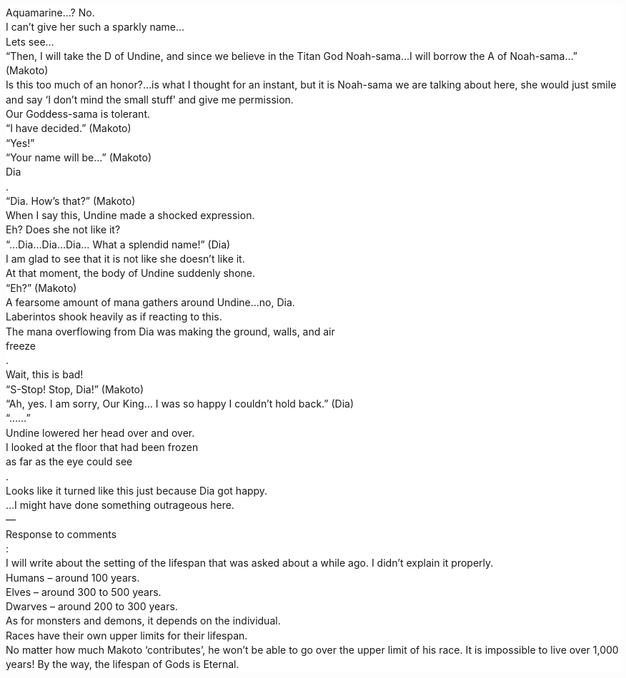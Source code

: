 Aquamarine…? No.<br/>
I can’t give her such a sparkly name…<br/>
Lets see…<br/>
“Then, I will take the D of Undine, and since we believe in the Titan God Noah-sama…I will borrow the A of Noah-sama…” (Makoto)<br/>
Is this too much of an honor?…is what I thought for an instant, but it is Noah-sama we are talking about here, she would just smile and say ‘I don’t mind the small stuff’ and give me permission.<br/>
Our Goddess-sama is tolerant.<br/>
“I have decided.” (Makoto)<br/>
“Yes!” <br/>
“Your name will be…” (Makoto)<br/>
Dia<br/>
.<br/>
“Dia. How’s that?” (Makoto)<br/>
When I say this, Undine made a shocked expression.<br/>
Eh? Does she not like it?<br/>
“…Dia…Dia…Dia… What a splendid name!” (Dia)<br/>
I am glad to see that it is not like she doesn’t like it.<br/>
At that moment, the body of Undine suddenly shone.<br/>
“Eh?” (Makoto)<br/>
A fearsome amount of mana gathers around Undine…no, Dia.<br/>
Laberintos shook heavily as if reacting to this.<br/>
The mana overflowing from Dia was making the ground, walls, and air <br/>
freeze<br/>
.<br/>
Wait, this is bad!<br/>
“S-Stop! Stop, Dia!” (Makoto)<br/>
“Ah, yes. I am sorry, Our King… I was so happy I couldn’t hold back.” (Dia)<br/>
“……”<br/>
Undine lowered her head over and over.<br/>
I looked at the floor that had been frozen <br/>
as far as the eye could see<br/>
.<br/>
Looks like it turned like this just because Dia got happy. <br/>
…I might have done something outrageous here.<br/>
—<br/>
Response to comments<br/>
:<br/>
I will write about the setting of the lifespan that was asked about a while ago. I didn’t explain it properly. <br/>
Humans – around 100 years.<br/>
Elves – around 300 to 500 years.<br/>
Dwarves – around 200 to 300 years.<br/>
As for monsters and demons, it depends on the individual.<br/>
Races have their own upper limits for their lifespan.<br/>
No matter how much Makoto ‘contributes’, he won’t be able to go over the upper limit of his race. It is impossible to live over 1,000 years! By the way, the lifespan of Gods is Eternal.<br/>
 